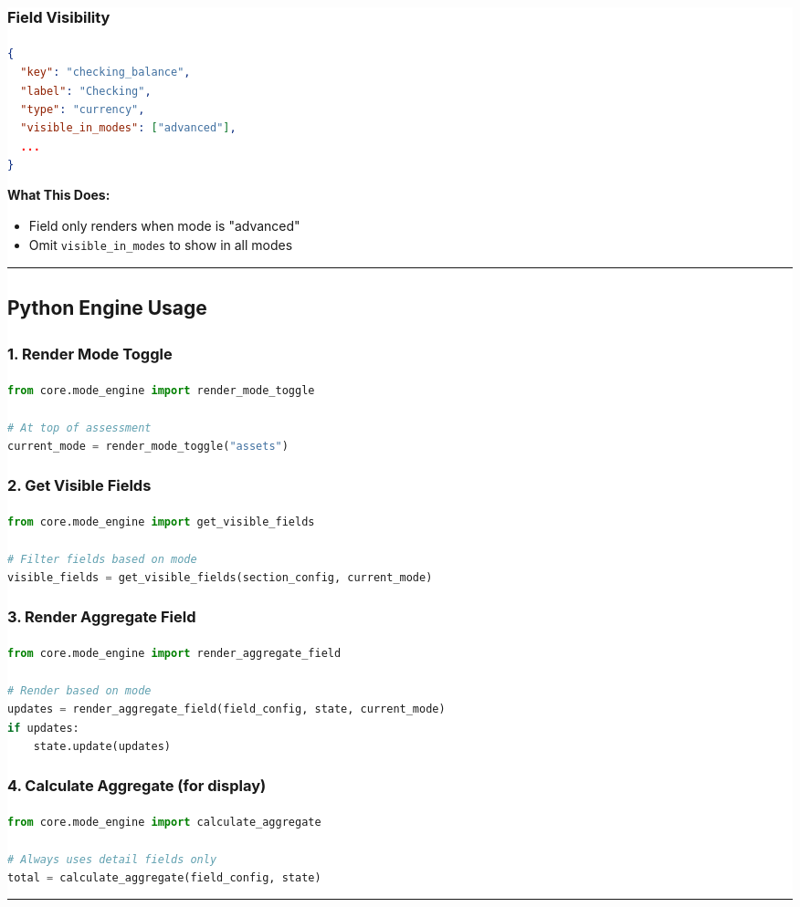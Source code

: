 ### Field Visibility

```json
{
  "key": "checking_balance",
  "label": "Checking",
  "type": "currency",
  "visible_in_modes": ["advanced"],
  ...
}
```

**What This Does:**
- Field only renders when mode is "advanced"
- Omit `visible_in_modes` to show in all modes

---

## Python Engine Usage

### 1. Render Mode Toggle

```python
from core.mode_engine import render_mode_toggle

# At top of assessment
current_mode = render_mode_toggle("assets")
```

### 2. Get Visible Fields

```python
from core.mode_engine import get_visible_fields

# Filter fields based on mode
visible_fields = get_visible_fields(section_config, current_mode)
```

### 3. Render Aggregate Field

```python
from core.mode_engine import render_aggregate_field

# Render based on mode
updates = render_aggregate_field(field_config, state, current_mode)
if updates:
    state.update(updates)
```

### 4. Calculate Aggregate (for display)

```python
from core.mode_engine import calculate_aggregate

# Always uses detail fields only
total = calculate_aggregate(field_config, state)
```

---